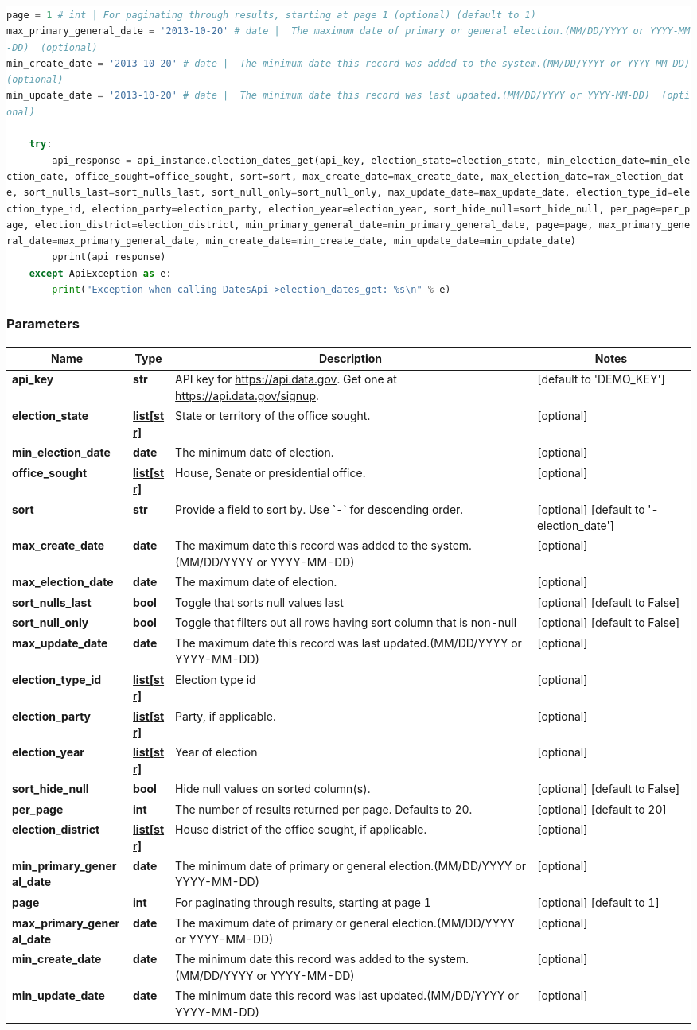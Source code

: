 ```python
page = 1 # int | For paginating through results, starting at page 1 (optional) (default to 1)
max_primary_general_date = '2013-10-20' # date |  The maximum date of primary or general election.(MM/DD/YYYY or YYYY-MM-DD)  (optional)
min_create_date = '2013-10-20' # date |  The minimum date this record was added to the system.(MM/DD/YYYY or YYYY-MM-DD)  (optional)
min_update_date = '2013-10-20' # date |  The minimum date this record was last updated.(MM/DD/YYYY or YYYY-MM-DD)  (optional)

    try:
        api_response = api_instance.election_dates_get(api_key, election_state=election_state, min_election_date=min_election_date, office_sought=office_sought, sort=sort, max_create_date=max_create_date, max_election_date=max_election_date, sort_nulls_last=sort_nulls_last, sort_null_only=sort_null_only, max_update_date=max_update_date, election_type_id=election_type_id, election_party=election_party, election_year=election_year, sort_hide_null=sort_hide_null, per_page=per_page, election_district=election_district, min_primary_general_date=min_primary_general_date, page=page, max_primary_general_date=max_primary_general_date, min_create_date=min_create_date, min_update_date=min_update_date)
        pprint(api_response)
    except ApiException as e:
        print("Exception when calling DatesApi->election_dates_get: %s\n" % e)
```

### Parameters

Name | Type | Description  | Notes
------------- | ------------- | ------------- | -------------
 **api_key** | **str**|  API key for https://api.data.gov. Get one at https://api.data.gov/signup.  | [default to &#39;DEMO_KEY&#39;]
 **election_state** | [**list[str]**](str.md)|  State or territory of the office sought.  | [optional]
 **min_election_date** | **date**|  The minimum date of election.  | [optional]
 **office_sought** | [**list[str]**](str.md)|  House, Senate or presidential office.  | [optional]
 **sort** | **str**| Provide a field to sort by. Use &#x60;-&#x60; for descending order.  | [optional] [default to &#39;-election_date&#39;]
 **max_create_date** | **date**|  The maximum date this record was added to the system.(MM/DD/YYYY or YYYY-MM-DD)  | [optional]
 **max_election_date** | **date**|  The maximum date of election.  | [optional]
 **sort_nulls_last** | **bool**| Toggle that sorts null values last | [optional] [default to False]
 **sort_null_only** | **bool**| Toggle that filters out all rows having sort column that is non-null | [optional] [default to False]
 **max_update_date** | **date**|  The maximum date this record was last updated.(MM/DD/YYYY or YYYY-MM-DD)  | [optional]
 **election_type_id** | [**list[str]**](str.md)|  Election type id  | [optional]
 **election_party** | [**list[str]**](str.md)|  Party, if applicable.  | [optional]
 **election_year** | [**list[str]**](str.md)| Year of election | [optional]
 **sort_hide_null** | **bool**| Hide null values on sorted column(s). | [optional] [default to False]
 **per_page** | **int**| The number of results returned per page. Defaults to 20. | [optional] [default to 20]
 **election_district** | [**list[str]**](str.md)|  House district of the office sought, if applicable.  | [optional]
 **min_primary_general_date** | **date**|  The minimum date of primary or general election.(MM/DD/YYYY or YYYY-MM-DD)  | [optional]
 **page** | **int**| For paginating through results, starting at page 1 | [optional] [default to 1]
 **max_primary_general_date** | **date**|  The maximum date of primary or general election.(MM/DD/YYYY or YYYY-MM-DD)  | [optional]
 **min_create_date** | **date**|  The minimum date this record was added to the system.(MM/DD/YYYY or YYYY-MM-DD)  | [optional]
 **min_update_date** | **date**|  The minimum date this record was last updated.(MM/DD/YYYY or YYYY-MM-DD)  | [optional]
